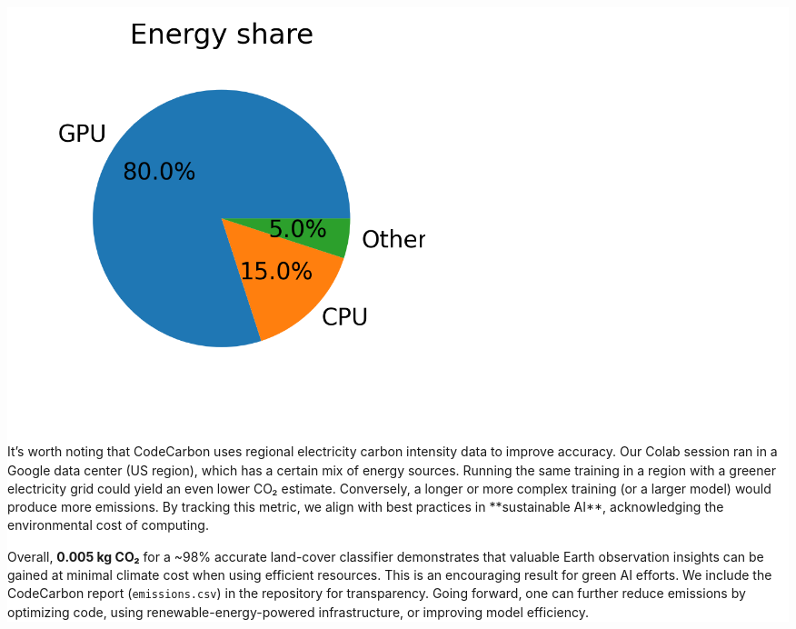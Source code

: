   <img src="results/energy_breakdown.png" width="460"/>
</p>
It’s worth noting that CodeCarbon uses regional electricity carbon intensity data to improve accuracy. Our Colab session ran in a Google data center (US region), which has a certain mix of energy sources. Running the same training in a region with a greener electricity grid could yield an even lower CO₂ estimate. Conversely, a longer or more complex training (or a larger model) would produce more emissions. By tracking this metric, we align with best practices in **sustainable AI**, acknowledging the environmental cost of computing.

Overall, **0.005 kg CO₂** for a \~98% accurate land-cover classifier demonstrates that valuable Earth observation insights can be gained at minimal climate cost when using efficient resources. This is an encouraging result for green AI efforts. We include the CodeCarbon report (`emissions.csv`) in the repository for transparency. Going forward, one can further reduce emissions by optimizing code, using renewable-energy-powered infrastructure, or improving model efficiency.
